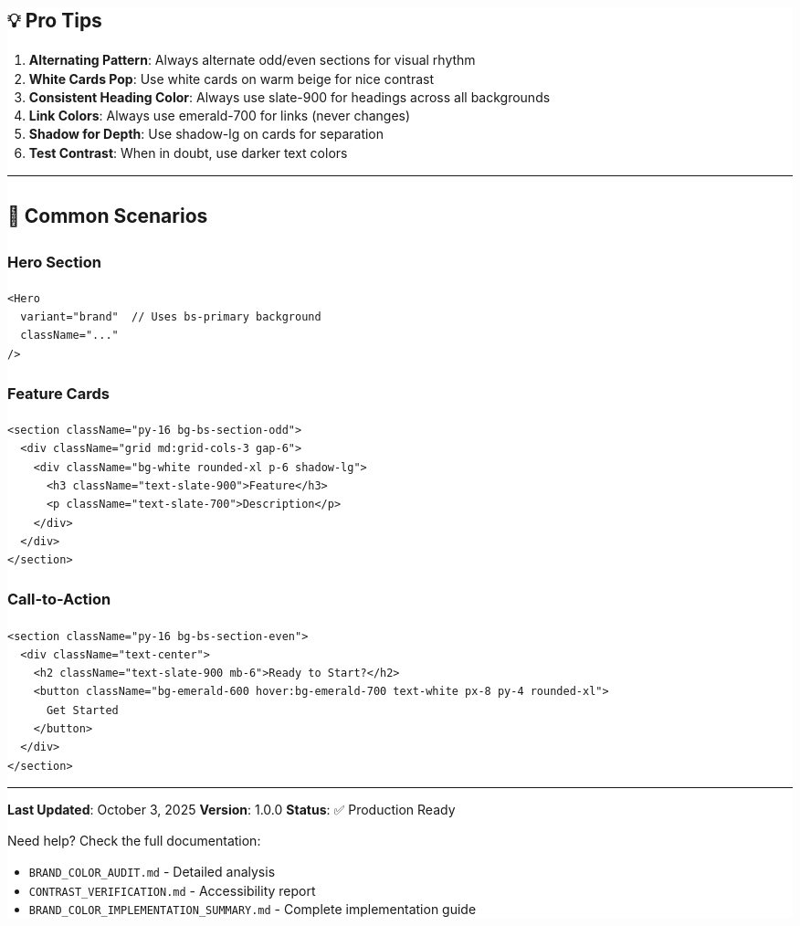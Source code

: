 
## 💡 Pro Tips

1. **Alternating Pattern**: Always alternate odd/even sections for visual rhythm
2. **White Cards Pop**: Use white cards on warm beige for nice contrast
3. **Consistent Heading Color**: Always use slate-900 for headings across all backgrounds
4. **Link Colors**: Always use emerald-700 for links (never changes)
5. **Shadow for Depth**: Use shadow-lg on cards for separation
6. **Test Contrast**: When in doubt, use darker text colors

---

## 🎯 Common Scenarios

### Hero Section
```tsx
<Hero 
  variant="brand"  // Uses bs-primary background
  className="..."
/>
```

### Feature Cards
```tsx
<section className="py-16 bg-bs-section-odd">
  <div className="grid md:grid-cols-3 gap-6">
    <div className="bg-white rounded-xl p-6 shadow-lg">
      <h3 className="text-slate-900">Feature</h3>
      <p className="text-slate-700">Description</p>
    </div>
  </div>
</section>
```

### Call-to-Action
```tsx
<section className="py-16 bg-bs-section-even">
  <div className="text-center">
    <h2 className="text-slate-900 mb-6">Ready to Start?</h2>
    <button className="bg-emerald-600 hover:bg-emerald-700 text-white px-8 py-4 rounded-xl">
      Get Started
    </button>
  </div>
</section>
```

---

**Last Updated**: October 3, 2025
**Version**: 1.0.0
**Status**: ✅ Production Ready

Need help? Check the full documentation:
- `BRAND_COLOR_AUDIT.md` - Detailed analysis
- `CONTRAST_VERIFICATION.md` - Accessibility report
- `BRAND_COLOR_IMPLEMENTATION_SUMMARY.md` - Complete implementation guide

